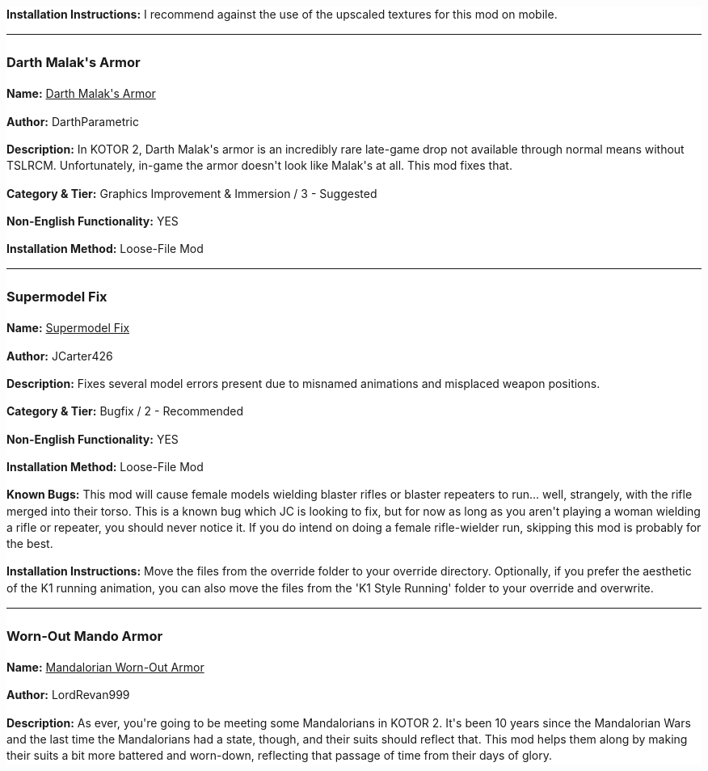 **Installation Instructions:** I recommend against the use of the upscaled textures for this mod on mobile.

___

### Darth Malak's Armor

**Name:** [Darth Malak's Armor](http://www.nexusmods.com/kotor2/mods/9/?)

**Author:** DarthParametric

**Description:** In KOTOR 2, Darth Malak's armor is an incredibly rare late-game drop not available through normal means without TSLRCM. Unfortunately, in-game the armor doesn't look like Malak's at all. This mod fixes that.

**Category & Tier:** Graphics Improvement & Immersion / 3 - Suggested

**Non-English Functionality:** YES

**Installation Method:** Loose-File Mod

___

### Supermodel Fix

**Name:** [Supermodel Fix](https://deadlystream.com/files/file/1141-jcs-supermodel-fix-for-k2/)

**Author:** JCarter426

**Description:** Fixes several model errors present due to misnamed animations and misplaced weapon positions.

**Category & Tier:** Bugfix / 2 - Recommended

**Non-English Functionality:** YES

**Installation Method:** Loose-File Mod

**Known Bugs:** This mod will cause female models wielding blaster rifles or blaster repeaters to run... well, strangely, with the rifle merged into their torso. This is a known bug which JC is looking to fix, but for now as long as you aren't playing a woman wielding a rifle or repeater, you should never notice it. If you do intend on doing a female rifle-wielder run, skipping this mod is probably for the best.

**Installation Instructions:** Move the files from the override folder to your override directory. Optionally, if you prefer the aesthetic of the K1 running animation, you can also move the files from the 'K1 Style Running' folder to your override and overwrite.

___

### Worn-Out Mando Armor

**Name:** [Mandalorian Worn-Out Armor](https://mega.nz/#!1A4RCLha!Ro2GNVUPRfgot-woqh80jVaukixr-cnUmTdakuc0Ca4)

**Author:** LordRevan999

**Description:** As ever, you're going to be meeting some Mandalorians in KOTOR 2. It's been 10 years since the Mandalorian Wars and the last time the Mandalorians had a state, though, and their suits should reflect that. This mod helps them along by making their suits a bit more battered and worn-down, reflecting that passage of time from their days of glory.
